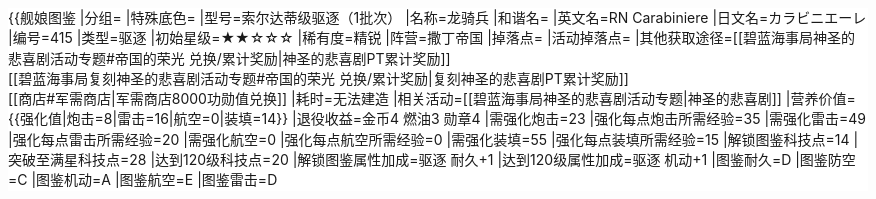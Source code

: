 {{舰娘图鉴 
|分组=
|特殊底色=
|型号=索尔达蒂级驱逐（1批次）
|名称=龙骑兵
|和谐名=
|英文名=RN Carabiniere
|日文名=カラビニエーレ
|编号=415
|类型=驱逐
|初始星级=★★☆☆☆
|稀有度=精锐
|阵营=撒丁帝国
|掉落点=
|活动掉落点=
|其他获取途径=[[碧蓝海事局神圣的悲喜剧活动专题#帝国的荣光 兑换/累计奖励|神圣的悲喜剧PT累计奖励]]<br>[[碧蓝海事局复刻神圣的悲喜剧活动专题#帝国的荣光 兑换/累计奖励|复刻神圣的悲喜剧PT累计奖励]]<br>[[商店#军需商店|军需商店8000功勋值兑换]]
|耗时=无法建造
|相关活动=[[碧蓝海事局神圣的悲喜剧活动专题|神圣的悲喜剧]]
|营养价值={{强化值|炮击=8|雷击=16|航空=0|装填=14}}
|退役收益=金币4 燃油3 勋章4
|需强化炮击=23
|强化每点炮击所需经验=35
|需强化雷击=49
|强化每点雷击所需经验=20
|需强化航空=0
|强化每点航空所需经验=0
|需强化装填=55
|强化每点装填所需经验=15
|解锁图鉴科技点=14
|突破至满星科技点=28
|达到120级科技点=20
|解锁图鉴属性加成=驱逐 耐久+1
|达到120级属性加成=驱逐 机动+1
|图鉴耐久=D
|图鉴防空=C
|图鉴机动=A
|图鉴航空=E
|图鉴雷击=D